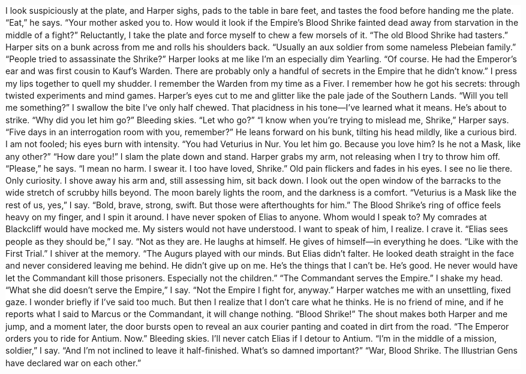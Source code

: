 I look suspiciously at the plate, and Harper sighs, pads to the table in bare feet, and tastes the food before handing me the plate. “Eat,” he says. “Your mother asked you to. How would it look if the Empire’s Blood Shrike fainted dead away from starvation in the middle of a fight?”
Reluctantly, I take the plate and force myself to chew a few morsels of it.
“The old Blood Shrike had tasters.” Harper sits on a bunk across from me and rolls his shoulders back. “Usually an aux soldier from some nameless Plebeian family.”
“People tried to assassinate the Shrike?”
Harper looks at me like I’m an especially dim Yearling. “Of course. He had the Emperor’s ear and was first cousin to Kauf’s Warden. There are probably only a handful of secrets in the Empire that he didn’t know.”
I press my lips together to quell my shudder. I remember the Warden from my time as a Fiver. I remember how he got his secrets: through twisted experiments and mind games.
Harper’s eyes cut to me and glitter like the pale jade of the Southern Lands. “Will you tell me something?”
I swallow the bite I’ve only half chewed. That placidness in his tone—I’ve learned what it means. He’s about to strike.
“Why did you let him go?”
Bleeding skies. “Let who go?”
“I know when you’re trying to mislead me, Shrike,” Harper says. “Five days in an interrogation room with you, remember?” He leans forward on his bunk, tilting his head mildly, like a curious bird. I am not fooled; his eyes burn with intensity. “You had Veturius in Nur. You let him go. Because you love him? Is he not a Mask, like any other?”
“How dare you!” I slam the plate down and stand. Harper grabs my arm, not releasing when I try to throw him off.
“Please,” he says. “I mean no harm. I swear it. I too have loved, Shrike.” Old pain flickers and fades in his eyes. I see no lie there. Only curiosity.
I shove away his arm and, still assessing him, sit back down. I look out the open window of the barracks to the wide stretch of scrubby hills beyond. The moon barely lights the room, and the darkness is a comfort.
“Veturius is a Mask like the rest of us, yes,” I say. “Bold, brave, strong, swift. But those were afterthoughts for him.” The Blood Shrike’s ring of office feels heavy on my finger, and I spin it around. I have never spoken of Elias to anyone. Whom would I speak to? My comrades at Blackcliff would have mocked me. My sisters would not have understood.
I want to speak of him, I realize. I crave it.
“Elias sees people as they should be,” I say. “Not as they are. He laughs at himself. He gives of himself—in everything he does.
“Like with the First Trial.” I shiver at the memory. “The Augurs played with our minds. But Elias didn’t falter. He looked death straight in the face and never considered leaving me behind. He didn’t give up on me. He’s the things that I can’t be. He’s good. He never would have let the Commandant kill those prisoners. Especially not the children.”
“The Commandant serves the Empire.”
I shake my head. “What she did doesn’t serve the Empire,” I say. “Not the Empire I fight for, anyway.”
Harper watches me with an unsettling, fixed gaze. I wonder briefly if I’ve said too much. But then I realize that I don’t care what he thinks. He is no friend of mine, and if he reports what I said to Marcus or the Commandant, it will change nothing.
“Blood Shrike!” The shout makes both Harper and me jump, and a moment later, the door bursts open to reveal an aux courier panting and coated in dirt from the road. “The Emperor orders you to ride for Antium. Now.”
Bleeding skies. I’ll never catch Elias if I detour to Antium. “I’m in the middle of a mission, soldier,” I say. “And I’m not inclined to leave it half-finished. What’s so damned important?”
“War, Blood Shrike. The Illustrian Gens have declared war on each other.”
